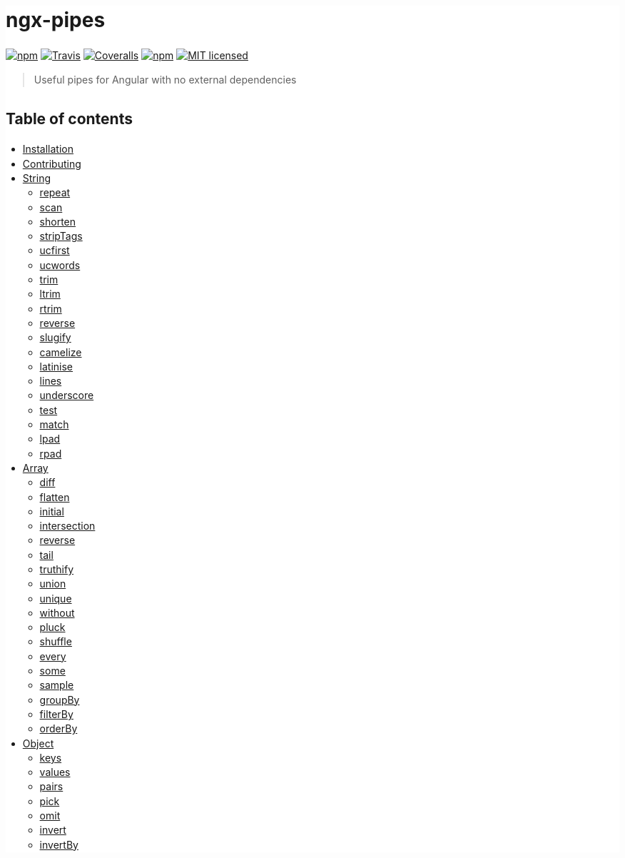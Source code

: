 # ngx-pipes  
[![npm](https://img.shields.io/npm/v/ngx-pipes.svg?style=flat-square)](https://www.npmjs.com/package/ngx-pipes) [![Travis](https://img.shields.io/travis/danrevah/ngx-pipes.svg?style=flat-square)](https://travis-ci.org/danrevah/ngx-pipes) [![Coveralls](https://img.shields.io/coveralls/danrevah/ngx-pipes.svg?style=flat-square)](https://coveralls.io/github/danrevah/ngx-pipes?branch=master) [![npm](https://img.shields.io/npm/dm/ngx-pipes.svg?style=flat-square)](https://www.npmjs.com/package/ngx-pipes) [![MIT licensed](https://img.shields.io/badge/license-MIT-blue.svg?style=flat-square)](https://github.com/danrevah/ngx-pipes/blob/master/LICENSE.md)

> Useful pipes for Angular with no external dependencies

## Table of contents

 - [Installation](#installation)
 - [Contributing](#contributing)
 - [String](#string)
    - [repeat](#repeat)
    - [scan](#scan)
    - [shorten](#shorten)
    - [stripTags](#striptags)
    - [ucfirst](#ucfirst)
    - [ucwords](#ucwords)
    - [trim](#trim)
    - [ltrim](#ltrim)
    - [rtrim](#rtrim)
    - [reverse](#reverse)
    - [slugify](#slugify)
    - [camelize](#camelize)
    - [latinise](#latinise)
    - [lines](#lines)
    - [underscore](#underscore)
    - [test](#test)
    - [match](#match)
    - [lpad](#lpad)
    - [rpad](#rpad)
 - [Array](#Array)   
    - [diff](#diff)
    - [flatten](#flatten)
    - [initial](#initial)
    - [intersection](#intersection)
    - [reverse](#reverse)
    - [tail](#tail)
    - [truthify](#truthify)
    - [union](#union)
    - [unique](#unique)
    - [without](#without)
    - [pluck](#pluck)
    - [shuffle](#shuffle)
    - [every](#every)
    - [some](#some)
    - [sample](#sample)
    - [groupBy](#groupby)
    - [filterBy](#filterby)
    - [orderBy](#orderby)
 - [Object](#object)
    - [keys](#keys)
    - [values](#values)
    - [pairs](#pairs)
    - [pick](#pick)
    - [omit](#omit)
    - [invert](#invert)
    - [invertBy](#invertby)